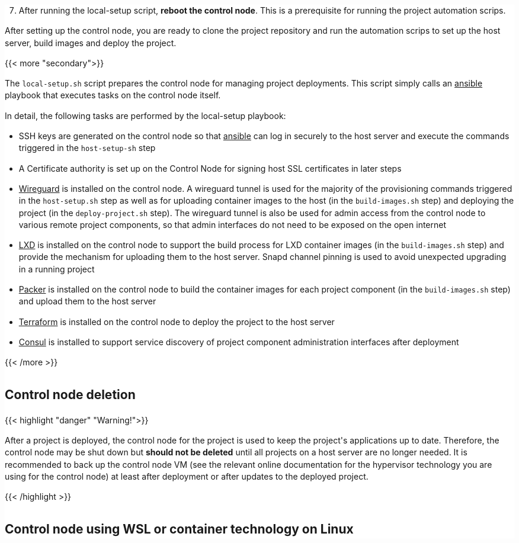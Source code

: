 7. After running the local-setup script, **reboot the control node**. This is a prerequisite for running the project automation scrips.

After setting up the control node, you are ready to clone the project repository and run the automation scrips to set up the host server, build images and deploy the project.

{{< more "secondary">}}

The `local-setup.sh` script prepares the control node for managing project deployments. This script simply calls an [ansible](https://www.ansible.com/) playbook that executes tasks on the control node itself.

In detail, the following tasks are performed by the local-setup playbook:

- SSH keys are generated on the control node so that [ansible](https://www.ansible.com/) can log in securely to the host server and execute the commands triggered in the `host-setup-sh` step

- A Certificate authority is set up on the Control Node for signing host SSL certificates in later steps

- [Wireguard](https://www.wireguard.com/) is installed on the control node. A wireguard tunnel is used for the majority of the provisioning commands triggered in the `host-setup.sh` step as well as for uploading container images to the host (in the `build-images.sh` step) and deploying the project (in the `deploy-project.sh` step). The wireguard tunnel is also be used for admin access from the control node to various remote project components, so that admin interfaces do not need to be exposed on the open internet

- [LXD](https://linuxcontainers.org/lxd/) is installed on the control node to support the build process for LXD container images (in the `build-images.sh` step) and provide the mechanism for uploading them to the host server. Snapd channel pinning is used to avoid unexpected upgrading in a running project

- [Packer](https://www.packer.io/) is installed on the control node to build the container images for each project component (in the `build-images.sh` step) and upload them to the host server

- [Terraform](https://www.terraform.io/) is installed on the control node to deploy the project to the host server

- [Consul](https://www.consul.io/) is installed to support service discovery of project component administration interfaces after deployment

{{< /more >}}

## Control node deletion

{{< highlight "danger" "Warning!">}}

After a project is deployed, the control node for the project is used to keep the project's applications up to date. Therefore, the control node may be shut down but **should not be deleted** until all projects on a host server are no longer needed. It is recommended to back up the control node VM (see the relevant online documentation for the hypervisor technology you are using for the control node) at least after deployment or after updates to the deployed project.

{{< /highlight >}}

## Control node using WSL or container technology on Linux
